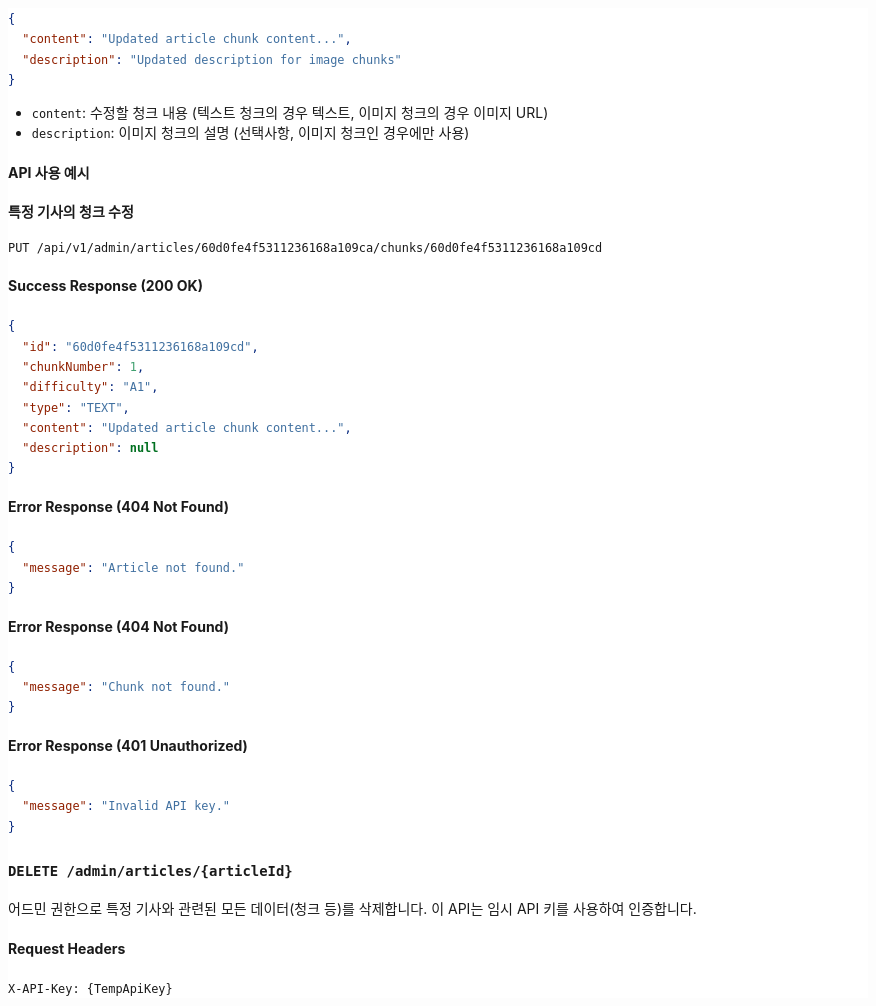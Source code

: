 ```json
{
  "content": "Updated article chunk content...",
  "description": "Updated description for image chunks"
}
```
- `content`: 수정할 청크 내용 (텍스트 청크의 경우 텍스트, 이미지 청크의 경우 이미지 URL)
- `description`: 이미지 청크의 설명 (선택사항, 이미지 청크인 경우에만 사용)

#### **API 사용 예시**

**특정 기사의 청크 수정**
```
PUT /api/v1/admin/articles/60d0fe4f5311236168a109ca/chunks/60d0fe4f5311236168a109cd
```

#### **Success Response (200 OK)**
```json
{
  "id": "60d0fe4f5311236168a109cd",
  "chunkNumber": 1,
  "difficulty": "A1",
  "type": "TEXT",
  "content": "Updated article chunk content...",
  "description": null
}
```

#### **Error Response (404 Not Found)**
```json
{
  "message": "Article not found."
}
```

#### **Error Response (404 Not Found)**
```json
{
  "message": "Chunk not found."
}
```

#### **Error Response (401 Unauthorized)**
```json
{
  "message": "Invalid API key."
}
```

### `DELETE /admin/articles/{articleId}`

어드민 권한으로 특정 기사와 관련된 모든 데이터(청크 등)를 삭제합니다. 이 API는 임시 API 키를 사용하여 인증합니다.

#### **Request Headers**
```
X-API-Key: {TempApiKey}
```
